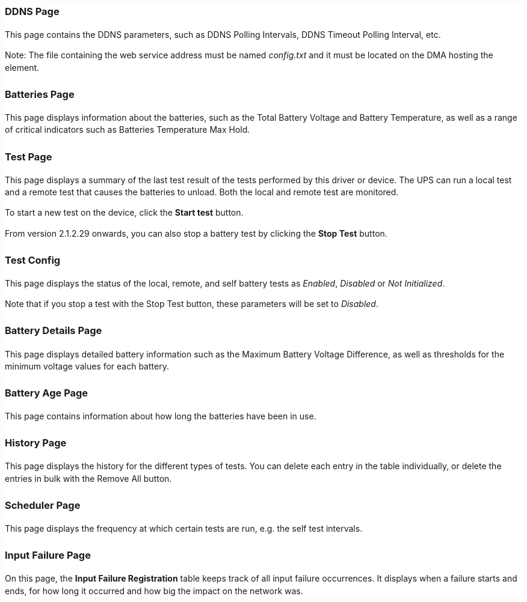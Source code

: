 ### DDNS Page

This page contains the DDNS parameters, such as DDNS Polling Intervals, DDNS Timeout Polling Interval, etc.

Note: The file containing the web service address must be named *config.txt* and it must be located on the DMA hosting the element.

### Batteries Page

This page displays information about the batteries, such as the Total Battery Voltage and Battery Temperature, as well as a range of critical indicators such as Batteries Temperature Max Hold.

### Test Page

This page displays a summary of the last test result of the tests performed by this driver or device. The UPS can run a local test and a remote test that causes the batteries to unload. Both the local and remote test are monitored.

To start a new test on the device, click the **Start test** button.

From version 2.1.2.29 onwards, you can also stop a battery test by clicking the **Stop Test** button.

### Test Config

This page displays the status of the local, remote, and self battery tests as *Enabled*, *Disabled* or *Not Initialized*.

Note that if you stop a test with the Stop Test button, these parameters will be set to *Disabled*.

### Battery Details Page

This page displays detailed battery information such as the Maximum Battery Voltage Difference, as well as thresholds for the minimum voltage values for each battery.

### Battery Age Page

This page contains information about how long the batteries have been in use.

### History Page

This page displays the history for the different types of tests. You can delete each entry in the table individually, or delete the entries in bulk with the Remove All button.

### Scheduler Page

This page displays the frequency at which certain tests are run, e.g. the self test intervals.

### Input Failure Page

On this page, the **Input Failure Registration** table keeps track of all input failure occurrences. It displays when a failure starts and ends, for how long it occurred and how big the impact on the network was.
